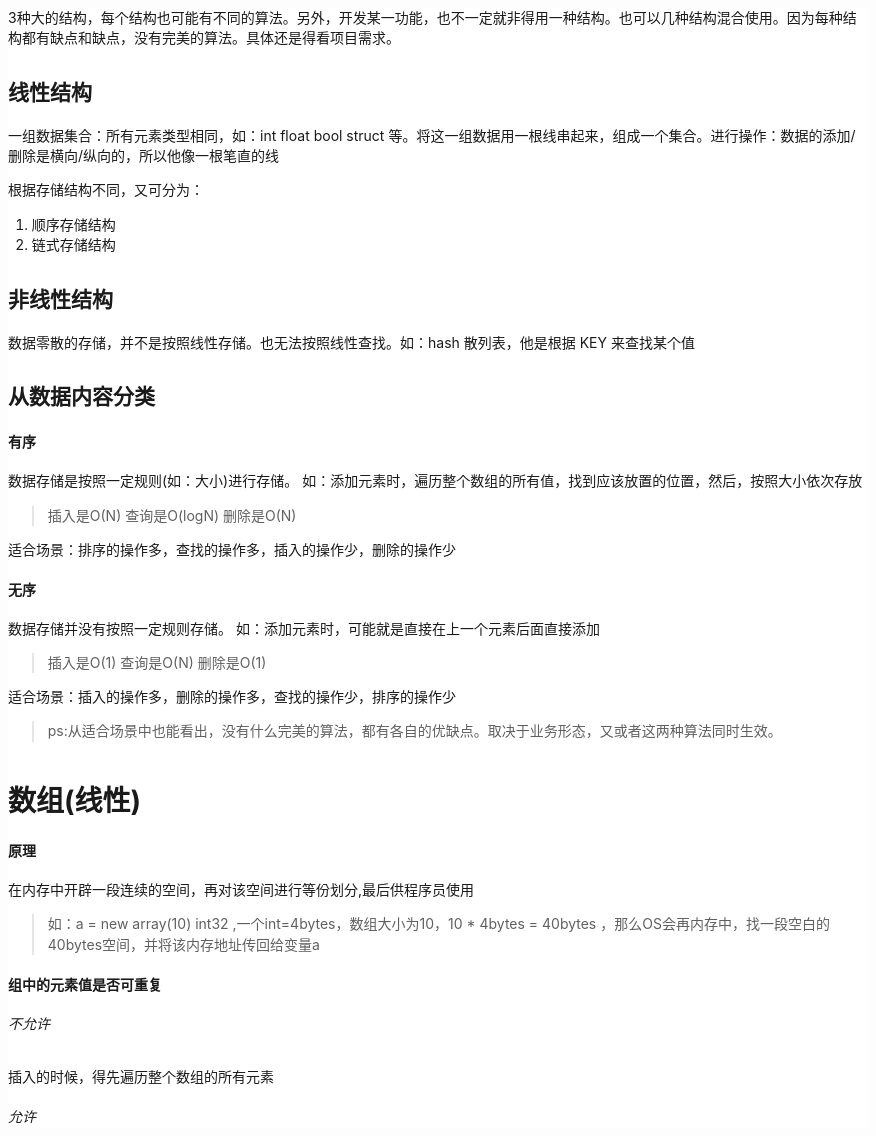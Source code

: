 3种大的结构，每个结构也可能有不同的算法。另外，开发某一功能，也不一定就非得用一种结构。也可以几种结构混合使用。因为每种结构都有缺点和缺点，没有完美的算法。具体还是得看项目需求。

## 线性结构

一组数据集合：所有元素类型相同，如：int float bool struct 等。将这一组数据用一根线串起来，组成一个集合。进行操作：数据的添加/删除是横向/纵向的，所以他像一根笔直的线

根据存储结构不同，又可分为：

1. 顺序存储结构
2. 链式存储结构

## 非线性结构

数据零散的存储，并不是按照线性存储。也无法按照线性查找。如：hash 散列表，他是根据 KEY 来查找某个值

## 从数据内容分类

#### 有序

数据存储是按照一定规则(如：大小)进行存储。
如：添加元素时，遍历整个数组的所有值，找到应该放置的位置，然后，按照大小依次存放

> 插入是O\(N\) 查询是O\(logN\) 删除是O\(N\)

适合场景：排序的操作多，查找的操作多，插入的操作少，删除的操作少

#### 无序

数据存储并没有按照一定规则存储。
如：添加元素时，可能就是直接在上一个元素后面直接添加

> 插入是O\(1\) 查询是O\(N\) 删除是O\(1\)

适合场景：插入的操作多，删除的操作多，查找的操作少，排序的操作少

> ps:从适合场景中也能看出，没有什么完美的算法，都有各自的优缺点。取决于业务形态，又或者这两种算法同时生效。



# 数组\(线性\)

#### 原理

在内存中开辟一段连续的空间，再对该空间进行等份划分,最后供程序员使用

> 如：a = new array\(10\) int32 ,一个int=4bytes，数组大小为10，10 \* 4bytes = 40bytes ，那么OS会再内存中，找一段空白的40bytes空间，并将该内存地址传回给变量a

#### 组中的元素值是否可重复

###### 不允许

插入的时候，得先遍历整个数组的所有元素

###### 允许
